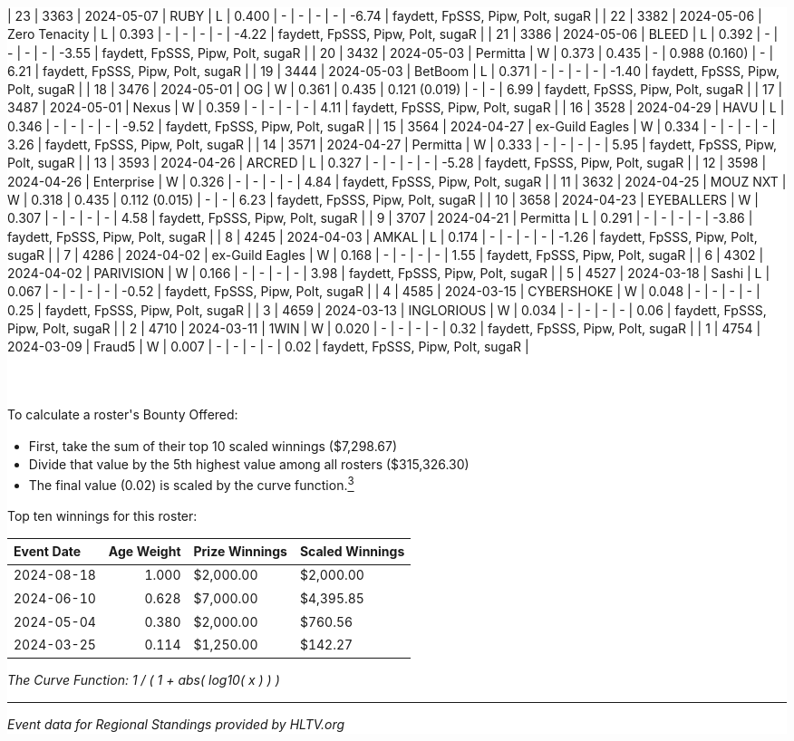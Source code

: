 |           23 |     3363 | 2024-05-07 | RUBY              | L   | 0.400      | -            | -                | -                | -         |    -6.74 | faydett, FpSSS, Pipw, Polt, sugaR |
|           22 |     3382 | 2024-05-06 | Zero Tenacity     | L   | 0.393      | -            | -                | -                | -         |    -4.22 | faydett, FpSSS, Pipw, Polt, sugaR |
|           21 |     3386 | 2024-05-06 | BLEED             | L   | 0.392      | -            | -                | -                | -         |    -3.55 | faydett, FpSSS, Pipw, Polt, sugaR |
|           20 |     3432 | 2024-05-03 | Permitta          | W   | 0.373      | 0.435        | -                | 0.988 (0.160)    | -         |     6.21 | faydett, FpSSS, Pipw, Polt, sugaR |
|           19 |     3444 | 2024-05-03 | BetBoom           | L   | 0.371      | -            | -                | -                | -         |    -1.40 | faydett, FpSSS, Pipw, Polt, sugaR |
|           18 |     3476 | 2024-05-01 | OG                | W   | 0.361      | 0.435        | 0.121 (0.019)    | -                | -         |     6.99 | faydett, FpSSS, Pipw, Polt, sugaR |
|           17 |     3487 | 2024-05-01 | Nexus             | W   | 0.359      | -            | -                | -                | -         |     4.11 | faydett, FpSSS, Pipw, Polt, sugaR |
|           16 |     3528 | 2024-04-29 | HAVU              | L   | 0.346      | -            | -                | -                | -         |    -9.52 | faydett, FpSSS, Pipw, Polt, sugaR |
|           15 |     3564 | 2024-04-27 | ex-Guild Eagles   | W   | 0.334      | -            | -                | -                | -         |     3.26 | faydett, FpSSS, Pipw, Polt, sugaR |
|           14 |     3571 | 2024-04-27 | Permitta          | W   | 0.333      | -            | -                | -                | -         |     5.95 | faydett, FpSSS, Pipw, Polt, sugaR |
|           13 |     3593 | 2024-04-26 | ARCRED            | L   | 0.327      | -            | -                | -                | -         |    -5.28 | faydett, FpSSS, Pipw, Polt, sugaR |
|           12 |     3598 | 2024-04-26 | Enterprise        | W   | 0.326      | -            | -                | -                | -         |     4.84 | faydett, FpSSS, Pipw, Polt, sugaR |
|           11 |     3632 | 2024-04-25 | MOUZ NXT          | W   | 0.318      | 0.435        | 0.112 (0.015)    | -                | -         |     6.23 | faydett, FpSSS, Pipw, Polt, sugaR |
|           10 |     3658 | 2024-04-23 | EYEBALLERS        | W   | 0.307      | -            | -                | -                | -         |     4.58 | faydett, FpSSS, Pipw, Polt, sugaR |
|            9 |     3707 | 2024-04-21 | Permitta          | L   | 0.291      | -            | -                | -                | -         |    -3.86 | faydett, FpSSS, Pipw, Polt, sugaR |
|            8 |     4245 | 2024-04-03 | AMKAL             | L   | 0.174      | -            | -                | -                | -         |    -1.26 | faydett, FpSSS, Pipw, Polt, sugaR |
|            7 |     4286 | 2024-04-02 | ex-Guild Eagles   | W   | 0.168      | -            | -                | -                | -         |     1.55 | faydett, FpSSS, Pipw, Polt, sugaR |
|            6 |     4302 | 2024-04-02 | PARIVISION        | W   | 0.166      | -            | -                | -                | -         |     3.98 | faydett, FpSSS, Pipw, Polt, sugaR |
|            5 |     4527 | 2024-03-18 | Sashi             | L   | 0.067      | -            | -                | -                | -         |    -0.52 | faydett, FpSSS, Pipw, Polt, sugaR |
|            4 |     4585 | 2024-03-15 | CYBERSHOKE        | W   | 0.048      | -            | -                | -                | -         |     0.25 | faydett, FpSSS, Pipw, Polt, sugaR |
|            3 |     4659 | 2024-03-13 | INGLORIOUS        | W   | 0.034      | -            | -                | -                | -         |     0.06 | faydett, FpSSS, Pipw, Polt, sugaR |
|            2 |     4710 | 2024-03-11 | 1WIN              | W   | 0.020      | -            | -                | -                | -         |     0.32 | faydett, FpSSS, Pipw, Polt, sugaR |
|            1 |     4754 | 2024-03-09 | Fraud5            | W   | 0.007      | -            | -                | -                | -         |     0.02 | faydett, FpSSS, Pipw, Polt, sugaR |

<br />
<span id="table2"></span><br />
To calculate a roster's Bounty Offered:<br />

- First, take the sum of their top 10 scaled winnings ($7,298.67)
- Divide that value by the 5th highest value among all rosters ($315,326.30)
- The final value (0.02) is scaled by the curve function.[<sup>3</sup>](#curveFunction)

Top ten winnings for this roster:<br />

| Event Date | Age Weight | Prize Winnings | Scaled Winnings |
| :- | -: | :- | :- |
| 2024-08-18 |      1.000 | $2,000.00      | $2,000.00       |
| 2024-06-10 |      0.628 | $7,000.00      | $4,395.85       |
| 2024-05-04 |      0.380 | $2,000.00      | $760.56         |
| 2024-03-25 |      0.114 | $1,250.00      | $142.27         |


<span id="curveFunction"></span>_The Curve Function: 1 / ( 1 + abs( log10( x ) ) )_<br />

---
_Event data for Regional Standings provided by HLTV.org_<br />
